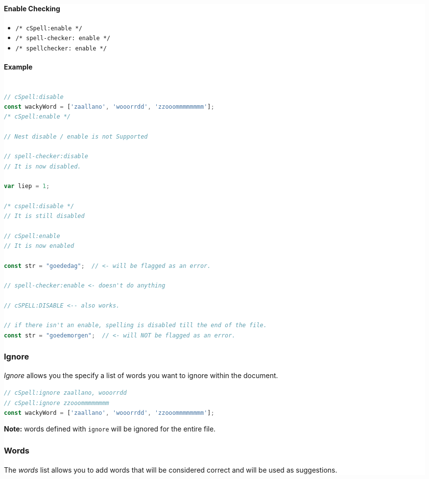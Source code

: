 

#### Enable Checking
* `/* cSpell:enable */`
* `/* spell-checker: enable */`
* `/* spellchecker: enable */`

#### Example

```javascript

// cSpell:disable
const wackyWord = ['zaallano', 'wooorrdd', 'zzooommmmmmmm'];
/* cSpell:enable */

// Nest disable / enable is not Supported

// spell-checker:disable
// It is now disabled.

var liep = 1;

/* cspell:disable */
// It is still disabled

// cSpell:enable
// It is now enabled

const str = "goededag";  // <- will be flagged as an error.

// spell-checker:enable <- doesn't do anything

// cSPELL:DISABLE <-- also works.

// if there isn't an enable, spelling is disabled till the end of the file.
const str = "goedemorgen";  // <- will NOT be flagged as an error.

```


### Ignore

*Ignore* allows you the specify a list of words you want to ignore within the document.

```javascript
// cSpell:ignore zaallano, wooorrdd
// cSpell:ignore zzooommmmmmmm
const wackyWord = ['zaallano', 'wooorrdd', 'zzooommmmmmmm'];
```

**Note:** words defined with `ignore` will be ignored for the entire file.

### Words

The *words* list allows you to add words that will be considered correct and will be used as suggestions.

